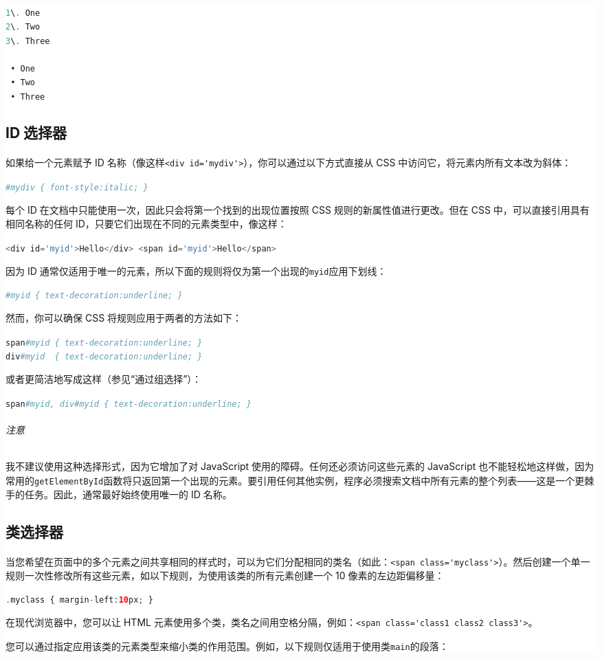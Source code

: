 ```php
1\. One
2\. Two
3\. Three

 • One
 • Two
 • Three
```

## ID 选择器

如果给一个元素赋予 ID 名称（像这样`<div id='mydiv'>`），你可以通过以下方式直接从 CSS 中访问它，将元素内所有文本改为斜体：

```php
#mydiv { font-style:italic; }
```

每个 ID 在文档中只能使用一次，因此只会将第一个找到的出现位置按照 CSS 规则的新属性值进行更改。但在 CSS 中，可以直接引用具有相同名称的任何 ID，只要它们出现在不同的元素类型中，像这样：

```php
<div id='myid'>Hello</div> <span id='myid'>Hello</span>
```

因为 ID 通常仅适用于唯一的元素，所以下面的规则将仅为第一个出现的`myid`应用下划线：

```php
#myid { text-decoration:underline; }
```

然而，你可以确保 CSS 将规则应用于两者的方法如下：

```php
span#myid { text-decoration:underline; }
div#myid  { text-decoration:underline; }
```

或者更简洁地写成这样（参见“通过组选择”）：

```php
span#myid, div#myid { text-decoration:underline; }
```

###### 注意

我不建议使用这种选择形式，因为它增加了对 JavaScript 使用的障碍。任何还必须访问这些元素的 JavaScript 也不能轻松地这样做，因为常用的`getElementById`函数将只返回第一个出现的元素。要引用任何其他实例，程序必须搜索文档中所有元素的整个列表——这是一个更棘手的任务。因此，通常最好始终使用唯一的 ID 名称。

## 类选择器

当您希望在页面中的多个元素之间共享相同的样式时，可以为它们分配相同的类名（如此：`<span class='myclass'>`）。然后创建一个单一规则一次性修改所有这些元素，如以下规则，为使用该类的所有元素创建一个 10 像素的左边距偏移量：

```php
.myclass { margin-left:10px; }
```

在现代浏览器中，您可以让 HTML 元素使用多个类，类名之间用空格分隔，例如：`<span class='class1 class2 class3'>`。

您可以通过指定应用该类的元素类型来缩小类的作用范围。例如，以下规则仅适用于使用类`main`的段落：
